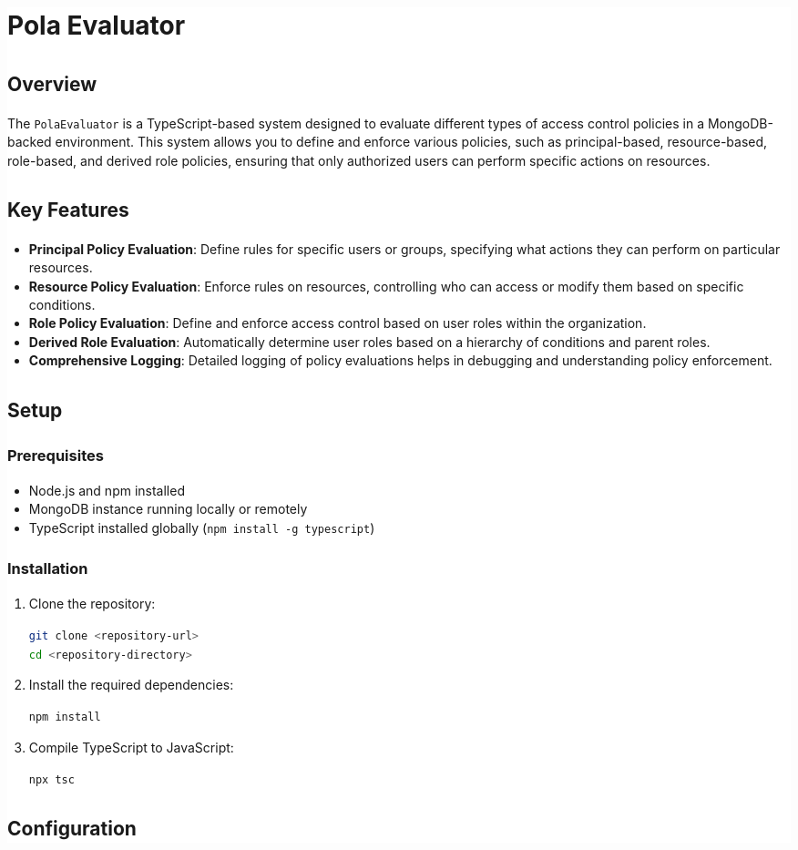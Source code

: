 # Pola Evaluator 

## Overview

The `PolaEvaluator` is a TypeScript-based system designed to evaluate different types of access control policies in a MongoDB-backed environment. This system allows you to define and enforce various policies, such as principal-based, resource-based, role-based, and derived role policies, ensuring that only authorized users can perform specific actions on resources.

## Key Features

- **Principal Policy Evaluation**: Define rules for specific users or groups, specifying what actions they can perform on particular resources.
- **Resource Policy Evaluation**: Enforce rules on resources, controlling who can access or modify them based on specific conditions.
- **Role Policy Evaluation**: Define and enforce access control based on user roles within the organization.
- **Derived Role Evaluation**: Automatically determine user roles based on a hierarchy of conditions and parent roles.
- **Comprehensive Logging**: Detailed logging of policy evaluations helps in debugging and understanding policy enforcement.

## Setup

### Prerequisites

- Node.js and npm installed
- MongoDB instance running locally or remotely
- TypeScript installed globally (`npm install -g typescript`)

### Installation

1. Clone the repository:

   ```bash
   git clone <repository-url>
   cd <repository-directory>
   ```

2. Install the required dependencies:

   ```bash
   npm install
   ```

3. Compile TypeScript to JavaScript:

   ```bash
   npx tsc
   ```

## Configuration
